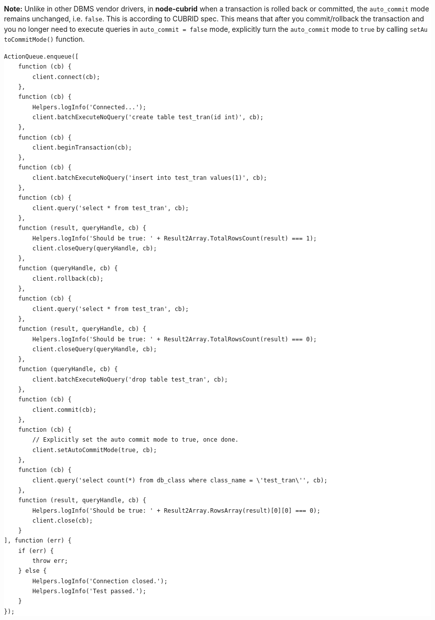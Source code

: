**Note:** Unlike in other DBMS vendor drivers, in **node-cubrid** when a transaction is rolled back or committed, the `auto_commit` mode remains unchanged, i.e. `false`. This is according to CUBRID spec. This means that after you commit/rollback the transaction and you no longer need to execute queries in `auto_commit = false` mode, explicitly turn the `auto_commit` mode to `true` by calling `setAutoCommitMode()` function.

	ActionQueue.enqueue([
		function (cb) {
			client.connect(cb);
		},
		function (cb) {
			Helpers.logInfo('Connected...');
			client.batchExecuteNoQuery('create table test_tran(id int)', cb);
		},
		function (cb) {
			client.beginTransaction(cb);
		},
		function (cb) {
			client.batchExecuteNoQuery('insert into test_tran values(1)', cb);
		},
		function (cb) {
			client.query('select * from test_tran', cb);
		},
		function (result, queryHandle, cb) {
			Helpers.logInfo('Should be true: ' + Result2Array.TotalRowsCount(result) === 1);
			client.closeQuery(queryHandle, cb);
		},
		function (queryHandle, cb) {
			client.rollback(cb);
		},
		function (cb) {
			client.query('select * from test_tran', cb);
		},
		function (result, queryHandle, cb) {
			Helpers.logInfo('Should be true: ' + Result2Array.TotalRowsCount(result) === 0);
			client.closeQuery(queryHandle, cb);
		},
		function (queryHandle, cb) {
			client.batchExecuteNoQuery('drop table test_tran', cb);
		},
		function (cb) {
			client.commit(cb);
		},
		function (cb) {
			// Explicitly set the auto commit mode to true, once done.
			client.setAutoCommitMode(true, cb);
		},
		function (cb) {
			client.query('select count(*) from db_class where class_name = \'test_tran\'', cb);
		},
		function (result, queryHandle, cb) {
			Helpers.logInfo('Should be true: ' + Result2Array.RowsArray(result)[0][0] === 0);
			client.close(cb);
		}
	], function (err) {
		if (err) {
			throw err;
		} else {
			Helpers.logInfo('Connection closed.');
			Helpers.logInfo('Test passed.');
		}
	});
